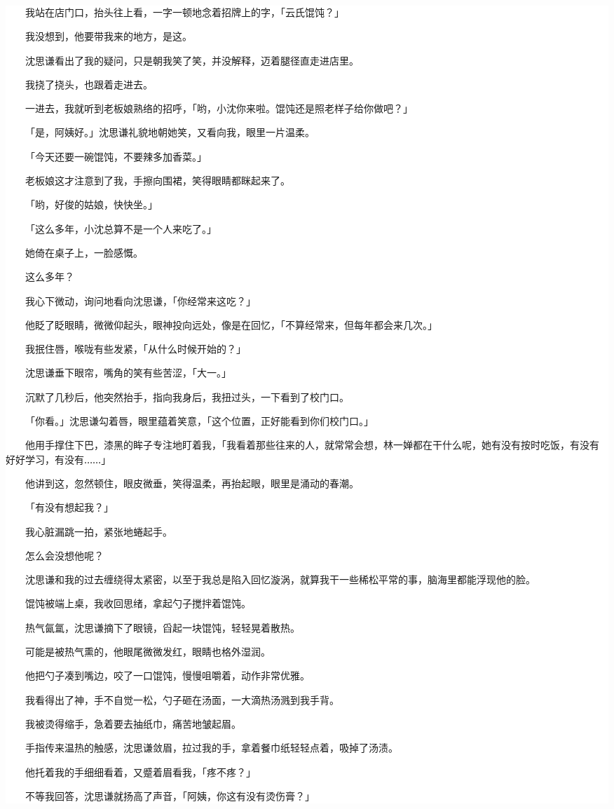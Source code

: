 &emsp;&emsp;我站在店门口，抬头往上看，一字一顿地念着招牌上的字，「云氏馄饨？」  
  
&emsp;&emsp;我没想到，他要带我来的地方，是这。  
  
&emsp;&emsp;沈思谦看出了我的疑问，只是朝我笑了笑，并没解释，迈着腿径直走进店里。  
  
&emsp;&emsp;我挠了挠头，也跟着走进去。  
  
&emsp;&emsp;一进去，我就听到老板娘熟络的招呼，「哟，小沈你来啦。馄饨还是照老样子给你做吧？」  
  
&emsp;&emsp;「是，阿姨好。」沈思谦礼貌地朝她笑，又看向我，眼里一片温柔。  
  
&emsp;&emsp;「今天还要一碗馄饨，不要辣多加香菜。」  
  
&emsp;&emsp;老板娘这才注意到了我，手擦向围裙，笑得眼睛都眯起来了。  
  
&emsp;&emsp;「哟，好俊的姑娘，快快坐。」  
  
&emsp;&emsp;「这么多年，小沈总算不是一个人来吃了。」  
  
&emsp;&emsp;她倚在桌子上，一脸感慨。  
  
&emsp;&emsp;这么多年？  
  
&emsp;&emsp;我心下微动，询问地看向沈思谦，「你经常来这吃？」  
  
&emsp;&emsp;他眨了眨眼睛，微微仰起头，眼神投向远处，像是在回忆，「不算经常来，但每年都会来几次。」  
  
&emsp;&emsp;我抿住唇，喉咙有些发紧，「从什么时候开始的？」  
  
&emsp;&emsp;沈思谦垂下眼帘，嘴角的笑有些苦涩，「大一。」  
  
&emsp;&emsp;沉默了几秒后，他突然抬手，指向我身后，我扭过头，一下看到了校门口。  
  
&emsp;&emsp;「你看。」沈思谦勾着唇，眼里蕴着笑意，「这个位置，正好能看到你们校门口。」  
  
&emsp;&emsp;他用手撑住下巴，漆黑的眸子专注地盯着我，「我看着那些往来的人，就常常会想，林一婵都在干什么呢，她有没有按时吃饭，有没有好好学习，有没有……」  
  
&emsp;&emsp;他讲到这，忽然顿住，眼皮微垂，笑得温柔，再抬起眼，眼里是涌动的春潮。  
  
&emsp;&emsp;「有没有想起我？」  
  
&emsp;&emsp;我心脏漏跳一拍，紧张地蜷起手。  
  
&emsp;&emsp;怎么会没想他呢？  
  
&emsp;&emsp;沈思谦和我的过去缠绕得太紧密，以至于我总是陷入回忆漩涡，就算我干一些稀松平常的事，脑海里都能浮现他的脸。  
  
&emsp;&emsp;馄饨被端上桌，我收回思绪，拿起勺子搅拌着馄饨。  
  
&emsp;&emsp;热气氤氲，沈思谦摘下了眼镜，舀起一块馄饨，轻轻晃着散热。  
  
&emsp;&emsp;可能是被热气熏的，他眼尾微微发红，眼睛也格外湿润。  
  
&emsp;&emsp;他把勺子凑到嘴边，咬了一口馄饨，慢慢咀嚼着，动作非常优雅。  
  
&emsp;&emsp;我看得出了神，手不自觉一松，勺子砸在汤面，一大滴热汤溅到我手背。  
  
&emsp;&emsp;我被烫得缩手，急着要去抽纸巾，痛苦地皱起眉。  
  
&emsp;&emsp;手指传来温热的触感，沈思谦敛眉，拉过我的手，拿着餐巾纸轻轻点着，吸掉了汤渍。  
  
&emsp;&emsp;他托着我的手细细看着，又蹙着眉看我，「疼不疼？」  
  
&emsp;&emsp;不等我回答，沈思谦就扬高了声音，「阿姨，你这有没有烫伤膏？」  
  